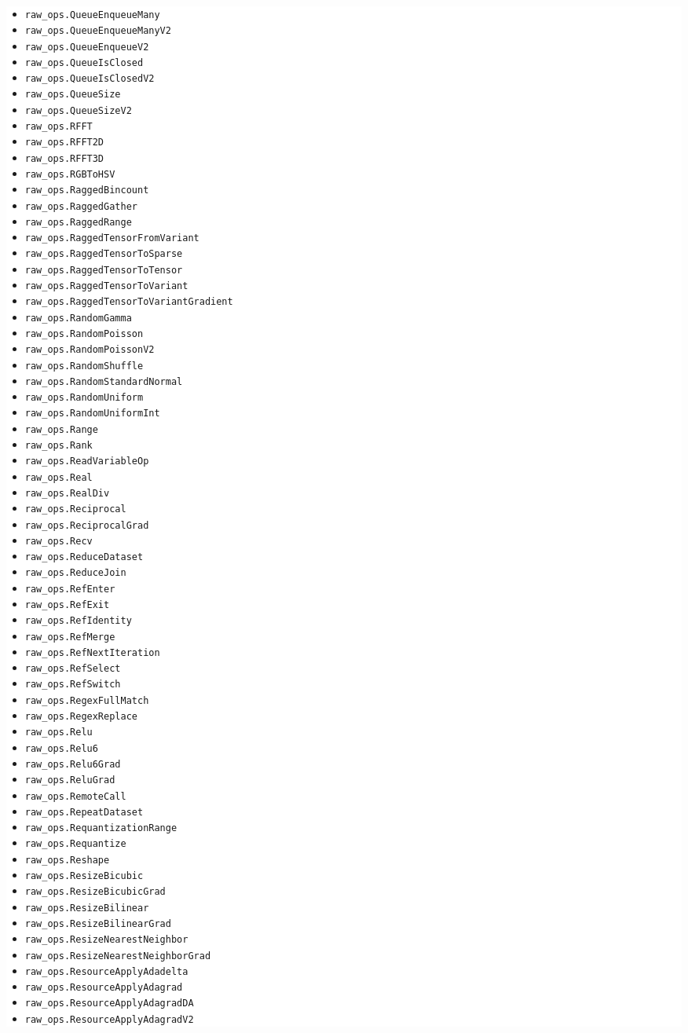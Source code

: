 *   `raw_ops.QueueEnqueueMany`
*   `raw_ops.QueueEnqueueManyV2`
*   `raw_ops.QueueEnqueueV2`
*   `raw_ops.QueueIsClosed`
*   `raw_ops.QueueIsClosedV2`
*   `raw_ops.QueueSize`
*   `raw_ops.QueueSizeV2`
*   `raw_ops.RFFT`
*   `raw_ops.RFFT2D`
*   `raw_ops.RFFT3D`
*   `raw_ops.RGBToHSV`
*   `raw_ops.RaggedBincount`
*   `raw_ops.RaggedGather`
*   `raw_ops.RaggedRange`
*   `raw_ops.RaggedTensorFromVariant`
*   `raw_ops.RaggedTensorToSparse`
*   `raw_ops.RaggedTensorToTensor`
*   `raw_ops.RaggedTensorToVariant`
*   `raw_ops.RaggedTensorToVariantGradient`
*   `raw_ops.RandomGamma`
*   `raw_ops.RandomPoisson`
*   `raw_ops.RandomPoissonV2`
*   `raw_ops.RandomShuffle`
*   `raw_ops.RandomStandardNormal`
*   `raw_ops.RandomUniform`
*   `raw_ops.RandomUniformInt`
*   `raw_ops.Range`
*   `raw_ops.Rank`
*   `raw_ops.ReadVariableOp`
*   `raw_ops.Real`
*   `raw_ops.RealDiv`
*   `raw_ops.Reciprocal`
*   `raw_ops.ReciprocalGrad`
*   `raw_ops.Recv`
*   `raw_ops.ReduceDataset`
*   `raw_ops.ReduceJoin`
*   `raw_ops.RefEnter`
*   `raw_ops.RefExit`
*   `raw_ops.RefIdentity`
*   `raw_ops.RefMerge`
*   `raw_ops.RefNextIteration`
*   `raw_ops.RefSelect`
*   `raw_ops.RefSwitch`
*   `raw_ops.RegexFullMatch`
*   `raw_ops.RegexReplace`
*   `raw_ops.Relu`
*   `raw_ops.Relu6`
*   `raw_ops.Relu6Grad`
*   `raw_ops.ReluGrad`
*   `raw_ops.RemoteCall`
*   `raw_ops.RepeatDataset`
*   `raw_ops.RequantizationRange`
*   `raw_ops.Requantize`
*   `raw_ops.Reshape`
*   `raw_ops.ResizeBicubic`
*   `raw_ops.ResizeBicubicGrad`
*   `raw_ops.ResizeBilinear`
*   `raw_ops.ResizeBilinearGrad`
*   `raw_ops.ResizeNearestNeighbor`
*   `raw_ops.ResizeNearestNeighborGrad`
*   `raw_ops.ResourceApplyAdadelta`
*   `raw_ops.ResourceApplyAdagrad`
*   `raw_ops.ResourceApplyAdagradDA`
*   `raw_ops.ResourceApplyAdagradV2`